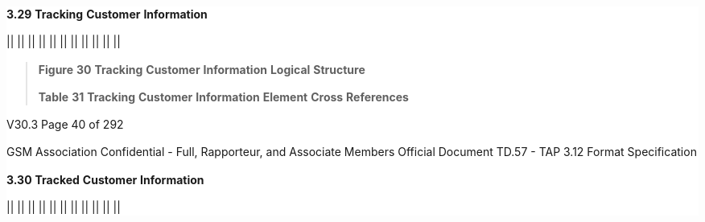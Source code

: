 **3.29** **Tracking** **Customer** **Information**

||
||
||
||
||
||
||
||
||
||
||

> **Figure** **30** **Tracking** **Customer** **Information**
> **Logical** **Structure**
>
> **Table** **31** **Tracking** **Customer** **Information** **Element**
> **Cross** **References**

V30.3 Page 40 of 292

GSM Association Confidential - Full, Rapporteur, and Associate Members
Official Document TD.57 - TAP 3.12 Format Specification

**3.30** **Tracked** **Customer** **Information**

||
||
||
||
||
||
||
||
||
||
||

